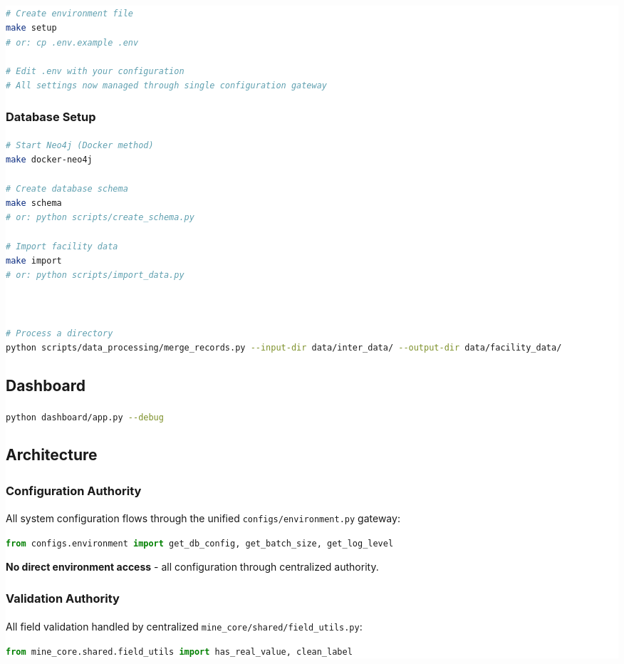 ```bash
# Create environment file
make setup
# or: cp .env.example .env

# Edit .env with your configuration
# All settings now managed through single configuration gateway
```

### Database Setup

```bash
# Start Neo4j (Docker method)
make docker-neo4j

# Create database schema
make schema
# or: python scripts/create_schema.py

# Import facility data
make import
# or: python scripts/import_data.py



# Process a directory
python scripts/data_processing/merge_records.py --input-dir data/inter_data/ --output-dir data/facility_data/
```

## Dashboard

```bash
python dashboard/app.py --debug

```

## Architecture

### Configuration Authority

All system configuration flows through the unified `configs/environment.py` gateway:

```python
from configs.environment import get_db_config, get_batch_size, get_log_level
```

**No direct environment access** - all configuration through centralized authority.

### Validation Authority

All field validation handled by centralized `mine_core/shared/field_utils.py`:

```python
from mine_core.shared.field_utils import has_real_value, clean_label
```
